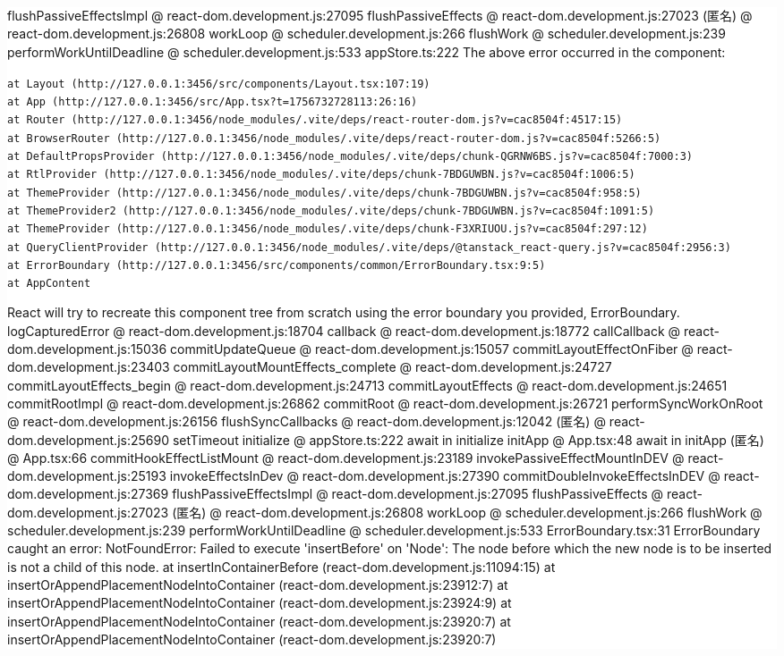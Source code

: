 flushPassiveEffectsImpl @ react-dom.development.js:27095
flushPassiveEffects @ react-dom.development.js:27023
(匿名) @ react-dom.development.js:26808
workLoop @ scheduler.development.js:266
flushWork @ scheduler.development.js:239
performWorkUntilDeadline @ scheduler.development.js:533
appStore.ts:222  The above error occurred in the <Layout> component:

    at Layout (http://127.0.0.1:3456/src/components/Layout.tsx:107:19)
    at App (http://127.0.0.1:3456/src/App.tsx?t=1756732728113:26:16)
    at Router (http://127.0.0.1:3456/node_modules/.vite/deps/react-router-dom.js?v=cac8504f:4517:15)
    at BrowserRouter (http://127.0.0.1:3456/node_modules/.vite/deps/react-router-dom.js?v=cac8504f:5266:5)
    at DefaultPropsProvider (http://127.0.0.1:3456/node_modules/.vite/deps/chunk-QGRNW6BS.js?v=cac8504f:7000:3)
    at RtlProvider (http://127.0.0.1:3456/node_modules/.vite/deps/chunk-7BDGUWBN.js?v=cac8504f:1006:5)
    at ThemeProvider (http://127.0.0.1:3456/node_modules/.vite/deps/chunk-7BDGUWBN.js?v=cac8504f:958:5)
    at ThemeProvider2 (http://127.0.0.1:3456/node_modules/.vite/deps/chunk-7BDGUWBN.js?v=cac8504f:1091:5)
    at ThemeProvider (http://127.0.0.1:3456/node_modules/.vite/deps/chunk-F3XRIUOU.js?v=cac8504f:297:12)
    at QueryClientProvider (http://127.0.0.1:3456/node_modules/.vite/deps/@tanstack_react-query.js?v=cac8504f:2956:3)
    at ErrorBoundary (http://127.0.0.1:3456/src/components/common/ErrorBoundary.tsx:9:5)
    at AppContent

React will try to recreate this component tree from scratch using the error boundary you provided, ErrorBoundary.
logCapturedError @ react-dom.development.js:18704
callback @ react-dom.development.js:18772
callCallback @ react-dom.development.js:15036
commitUpdateQueue @ react-dom.development.js:15057
commitLayoutEffectOnFiber @ react-dom.development.js:23403
commitLayoutMountEffects_complete @ react-dom.development.js:24727
commitLayoutEffects_begin @ react-dom.development.js:24713
commitLayoutEffects @ react-dom.development.js:24651
commitRootImpl @ react-dom.development.js:26862
commitRoot @ react-dom.development.js:26721
performSyncWorkOnRoot @ react-dom.development.js:26156
flushSyncCallbacks @ react-dom.development.js:12042
(匿名) @ react-dom.development.js:25690
setTimeout
initialize @ appStore.ts:222
await in initialize
initApp @ App.tsx:48
await in initApp
(匿名) @ App.tsx:66
commitHookEffectListMount @ react-dom.development.js:23189
invokePassiveEffectMountInDEV @ react-dom.development.js:25193
invokeEffectsInDev @ react-dom.development.js:27390
commitDoubleInvokeEffectsInDEV @ react-dom.development.js:27369
flushPassiveEffectsImpl @ react-dom.development.js:27095
flushPassiveEffects @ react-dom.development.js:27023
(匿名) @ react-dom.development.js:26808
workLoop @ scheduler.development.js:266
flushWork @ scheduler.development.js:239
performWorkUntilDeadline @ scheduler.development.js:533
ErrorBoundary.tsx:31  ErrorBoundary caught an error: NotFoundError: Failed to execute 'insertBefore' on 'Node': The node before which the new node is to be inserted is not a child of this node.
    at insertInContainerBefore (react-dom.development.js:11094:15)
    at insertOrAppendPlacementNodeIntoContainer (react-dom.development.js:23912:7)
    at insertOrAppendPlacementNodeIntoContainer (react-dom.development.js:23924:9)
    at insertOrAppendPlacementNodeIntoContainer (react-dom.development.js:23920:7)
    at insertOrAppendPlacementNodeIntoContainer (react-dom.development.js:23920:7)